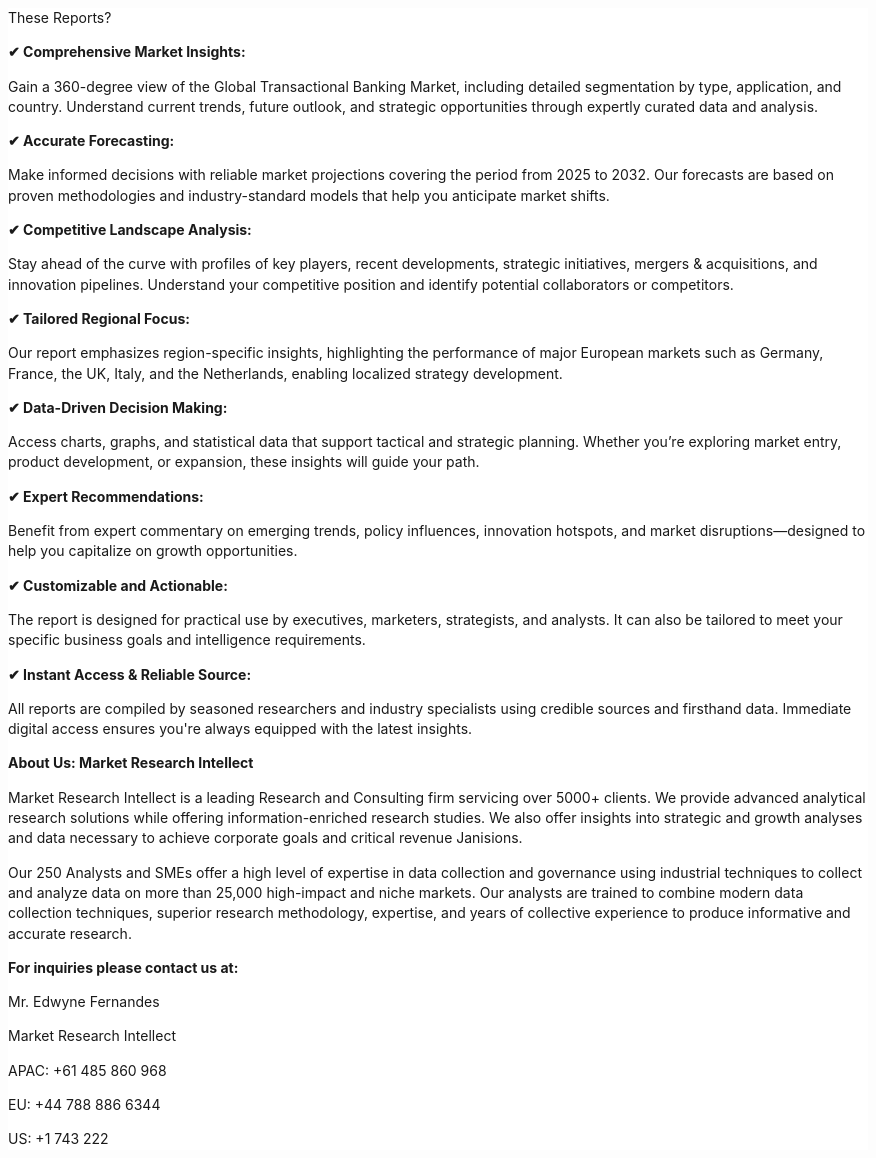 These Reports?</h2><p><strong>✔ Comprehensive Market Insights:</strong></p><p>Gain a 360-degree view of the Global Transactional Banking Market, including detailed segmentation by type, application, and country. Understand current trends, future outlook, and strategic opportunities through expertly curated data and analysis.</p><p><strong>✔ Accurate Forecasting:</strong></p><p>Make informed decisions with reliable market projections covering the period from 2025 to 2032. Our forecasts are based on proven methodologies and industry-standard models that help you anticipate market shifts.</p><p><strong>✔ Competitive Landscape Analysis:</strong></p><p>Stay ahead of the curve with profiles of key players, recent developments, strategic initiatives, mergers &amp; acquisitions, and innovation pipelines. Understand your competitive position and identify potential collaborators or competitors.</p><p><strong>✔ Tailored Regional Focus:</strong></p><p>Our report emphasizes region-specific insights, highlighting the performance of major European markets such as Germany, France, the UK, Italy, and the Netherlands, enabling localized strategy development.</p><p><strong>✔ Data-Driven Decision Making:</strong></p><p>Access charts, graphs, and statistical data that support tactical and strategic planning. Whether you&rsquo;re exploring market entry, product development, or expansion, these insights will guide your path.</p><p><strong>✔ Expert Recommendations:</strong></p><p>Benefit from expert commentary on emerging trends, policy influences, innovation hotspots, and market disruptions&mdash;designed to help you capitalize on growth opportunities.</p><p><strong>✔ Customizable and Actionable:</strong></p><p>The report is designed for practical use by executives, marketers, strategists, and analysts. It can also be tailored to meet your specific business goals and intelligence requirements.</p><p><strong>✔ Instant Access &amp; Reliable Source:</strong></p><p>All reports are compiled by seasoned researchers and industry specialists using credible sources and firsthand data. Immediate digital access ensures you're always equipped with the latest insights.</p><p><strong><span class="font-[700]">About Us: Market Research Intellect</span></strong></p><p><span class="">Market Research Intellect is a leading Research and Consulting firm servicing over 5000+ clients. We provide advanced analytical research solutions while offering information-enriched research studies.&nbsp;</span>We also offer insights into strategic and growth analyses and data necessary to achieve corporate goals and critical revenue Janisions.</p><p><span class="">Our 250 Analysts and SMEs offer a high level of expertise in data collection and governance using industrial techniques to collect and analyze data on more than 25,000 high-impact and niche markets. Our analysts are trained to combine modern data collection techniques, superior research methodology, expertise, and years of collective experience to produce informative and accurate research.</span></p><p><strong>For inquiries please contact us at:</strong></p><p>Mr. Edwyne Fernandes</p><p>Market Research Intellect</p><p>APAC: +61 485 860 968</p><p>EU: +44 788 886 6344</p><p>US: +1 743 222